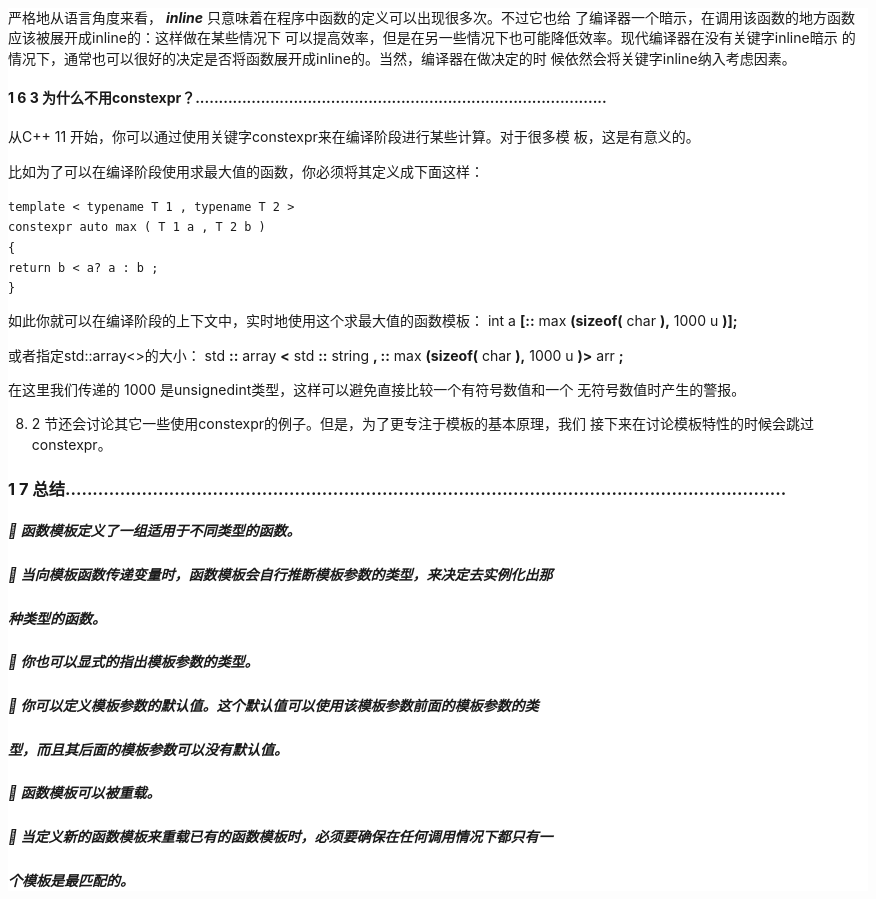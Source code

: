 严格地从语言角度来看， **_inline_** 只意味着在程序中函数的定义可以出现很多次。不过它也给
了编译器一个暗示，在调用该函数的地方函数应该被展开成inline的：这样做在某些情况下
可以提高效率，但是在另一些情况下也可能降低效率。现代编译器在没有关键字inline暗示
的情况下，通常也可以很好的决定是否将函数展开成inline的。当然，编译器在做决定的时
候依然会将关键字inline纳入考虑因素。

#### 1 6 3 为什么不用constexpr？........................................................................................

从C++ 11 开始，你可以通过使用关键字constexpr来在编译阶段进行某些计算。对于很多模
板，这是有意义的。

比如为了可以在编译阶段使用求最大值的函数，你必须将其定义成下面这样：


```
template < typename T 1 , typename T 2 >
constexpr auto max ( T 1 a , T 2 b )
{
return b < a? a : b ;
}
```
如此你就可以在编译阶段的上下文中，实时地使用这个求最大值的函数模板：
int a **[::** max **(sizeof(** char **),** 1000 u **)];**

或者指定std::array<>的大小：
std **::** array **<** std **::** string **, ::** max **(sizeof(** char **),** 1000 u **)>** arr **;**

在这里我们传递的 1000 是unsignedint类型，这样可以避免直接比较一个有符号数值和一个
无符号数值时产生的警报。

8. 2 节还会讨论其它一些使用constexpr的例子。但是，为了更专注于模板的基本原理，我们
接下来在讨论模板特性的时候会跳过constexpr。

### 1 7 总结....................................................................................................................................

#####  函数模板定义了一组适用于不同类型的函数。

#####  当向模板函数传递变量时，函数模板会自行推断模板参数的类型，来决定去实例化出那

##### 种类型的函数。

#####  你也可以显式的指出模板参数的类型。

#####  你可以定义模板参数的默认值。这个默认值可以使用该模板参数前面的模板参数的类

##### 型，而且其后面的模板参数可以没有默认值。

#####  函数模板可以被重载。

#####  当定义新的函数模板来重载已有的函数模板时，必须要确保在任何调用情况下都只有一

##### 个模板是最匹配的。
